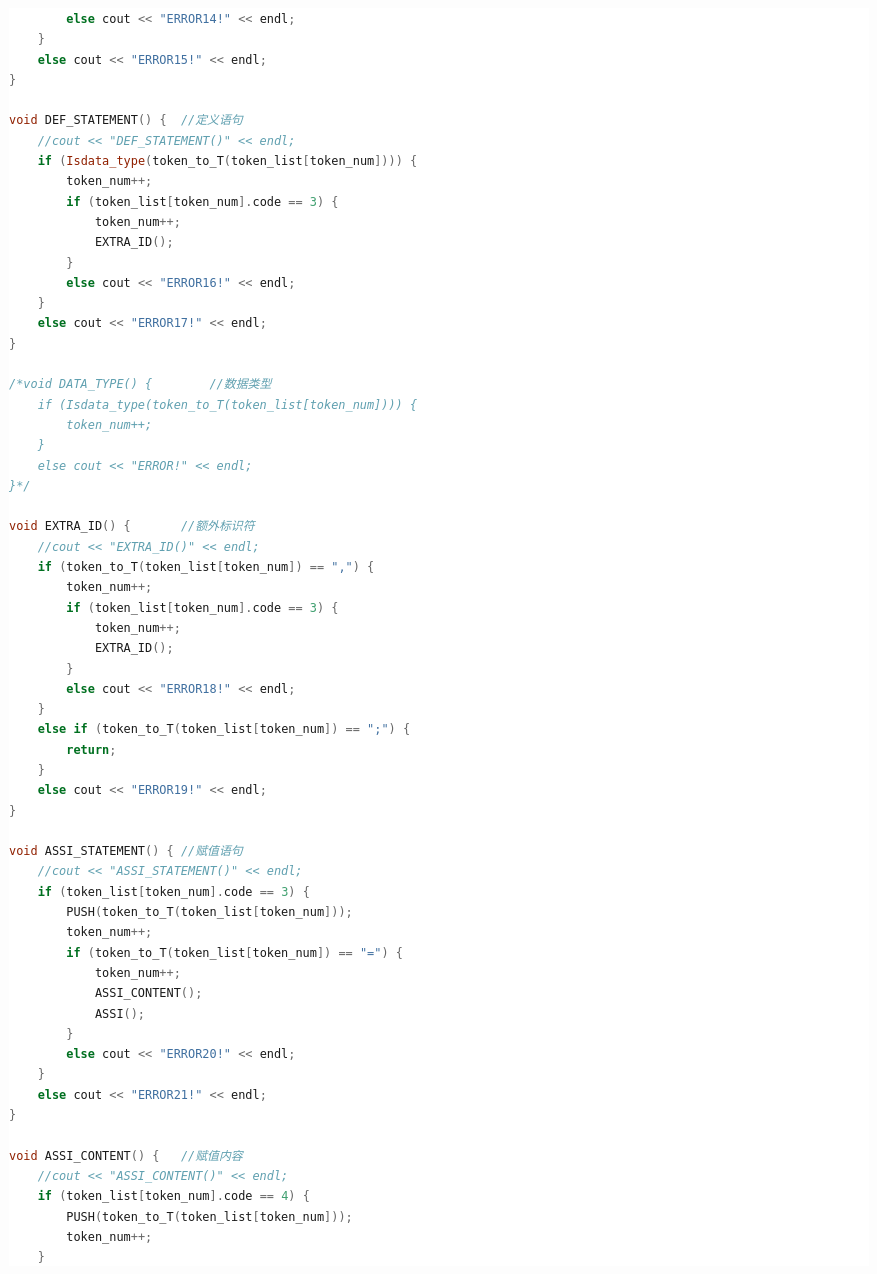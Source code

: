```C++
		else cout << "ERROR14!" << endl;
	}
	else cout << "ERROR15!" << endl;
}

void DEF_STATEMENT() {	//定义语句
	//cout << "DEF_STATEMENT()" << endl;
	if (Isdata_type(token_to_T(token_list[token_num]))) {
		token_num++;
		if (token_list[token_num].code == 3) {
			token_num++;
			EXTRA_ID();
		}
		else cout << "ERROR16!" << endl;
	}
	else cout << "ERROR17!" << endl;
}

/*void DATA_TYPE() {		//数据类型
	if (Isdata_type(token_to_T(token_list[token_num]))) {
		token_num++;
	}
	else cout << "ERROR!" << endl;
}*/

void EXTRA_ID() {		//额外标识符
	//cout << "EXTRA_ID()" << endl;
	if (token_to_T(token_list[token_num]) == ",") {
		token_num++;
		if (token_list[token_num].code == 3) {
			token_num++;
			EXTRA_ID();
		}
		else cout << "ERROR18!" << endl;
	}
	else if (token_to_T(token_list[token_num]) == ";") {
		return;
	}
	else cout << "ERROR19!" << endl;
}

void ASSI_STATEMENT() {	//赋值语句
	//cout << "ASSI_STATEMENT()" << endl;
	if (token_list[token_num].code == 3) {
		PUSH(token_to_T(token_list[token_num]));
		token_num++;
		if (token_to_T(token_list[token_num]) == "=") {
			token_num++;
			ASSI_CONTENT();
			ASSI();
		}
		else cout << "ERROR20!" << endl;
	}
	else cout << "ERROR21!" << endl;
}

void ASSI_CONTENT() {	//赋值内容
	//cout << "ASSI_CONTENT()" << endl;
	if (token_list[token_num].code == 4) {
		PUSH(token_to_T(token_list[token_num]));
		token_num++;
	}
```